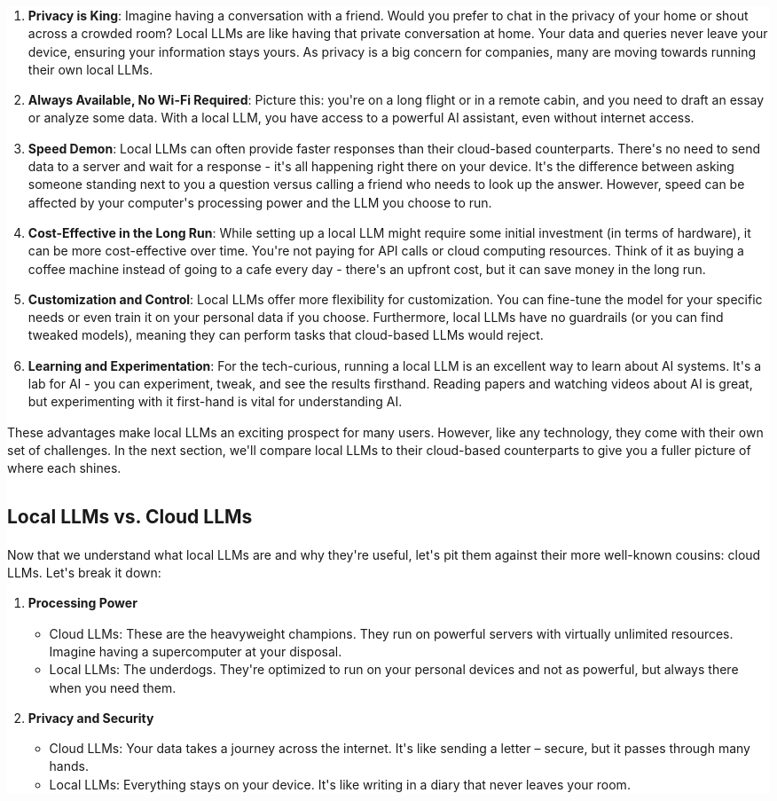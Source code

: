 1. **Privacy is King**: 
   Imagine having a conversation with a friend. Would you prefer to chat in the privacy of your home or shout across a crowded room? Local LLMs are like having that private conversation at home. Your data and queries never leave your device, ensuring your information stays yours. As privacy is a big concern for companies, many are moving towards running their own local LLMs.

2. **Always Available, No Wi-Fi Required**: 
   Picture this: you're on a long flight or in a remote cabin, and you need to draft an essay or analyze some data. With a local LLM, you have access to a powerful AI assistant, even without internet access.

3. **Speed Demon**: 
   Local LLMs can often provide faster responses than their cloud-based counterparts. There's no need to send data to a server and wait for a response - it's all happening right there on your device. It's the difference between asking someone standing next to you a question versus calling a friend who needs to look up the answer. However, speed can be affected by your computer's processing power and the LLM you choose to run.

4. **Cost-Effective in the Long Run**: 
   While setting up a local LLM might require some initial investment (in terms of hardware), it can be more cost-effective over time. You're not paying for API calls or cloud computing resources. Think of it as buying a coffee machine instead of going to a cafe every day - there's an upfront cost, but it can save money in the long run.

5. **Customization and Control**: 
   Local LLMs offer more flexibility for customization. You can fine-tune the model for your specific needs or even train it on your personal data if you choose. Furthermore, local LLMs have no guardrails (or you can find tweaked models), meaning they can perform tasks that cloud-based LLMs would reject.

6. **Learning and Experimentation**: 
   For the tech-curious, running a local LLM is an excellent way to learn about AI systems. It's a lab for AI - you can experiment, tweak, and see the results firsthand. Reading papers and watching videos about AI is great, but experimenting with it first-hand is vital for understanding AI. 

These advantages make local LLMs an exciting prospect for many users. However, like any technology, they come with their own set of challenges. In the next section, we'll compare local LLMs to their cloud-based counterparts to give you a fuller picture of where each shines.

## Local LLMs vs. Cloud LLMs

Now that we understand what local LLMs are and why they're useful, let's pit them against their more well-known cousins: cloud LLMs. Let's break it down:

1. **Processing Power**
   - Cloud LLMs: These are the heavyweight champions. They run on powerful servers with virtually unlimited resources. Imagine having a supercomputer at your disposal.
   - Local LLMs: The underdogs. They're optimized to run on your personal devices and not as powerful, but always there when you need them.

2. **Privacy and Security**
   - Cloud LLMs: Your data takes a journey across the internet. It's like sending a letter – secure, but it passes through many hands.
   - Local LLMs: Everything stays on your device. It's like writing in a diary that never leaves your room.

